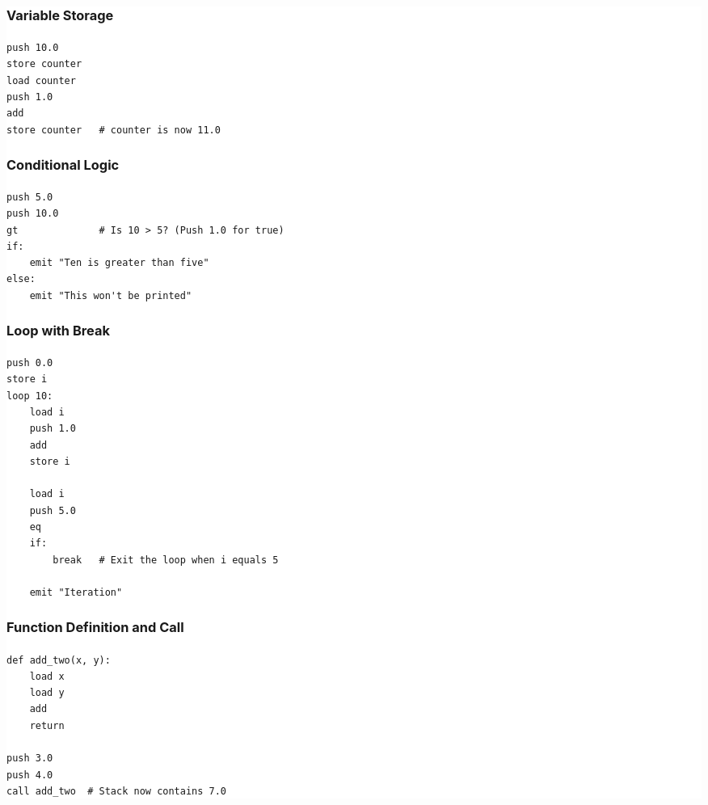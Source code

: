 ### Variable Storage

```
push 10.0
store counter
load counter
push 1.0
add
store counter   # counter is now 11.0
```

### Conditional Logic

```
push 5.0
push 10.0
gt              # Is 10 > 5? (Push 1.0 for true)
if:
    emit "Ten is greater than five"
else:
    emit "This won't be printed"
```

### Loop with Break

```
push 0.0
store i
loop 10:
    load i
    push 1.0
    add
    store i
    
    load i
    push 5.0
    eq
    if:
        break   # Exit the loop when i equals 5
    
    emit "Iteration"
```

### Function Definition and Call

```
def add_two(x, y):
    load x
    load y
    add
    return

push 3.0
push 4.0
call add_two  # Stack now contains 7.0
```
